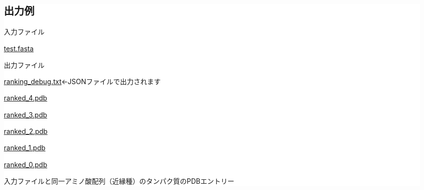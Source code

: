 ## 出力例

入力ファイル

[test.fasta](test.fasta)

出力ファイル

[ranking_debug.txt](ranking_debug.txt)←JSONファイルで出力されます

[ranked_4.pdb](ranked_4.pdb)


[ranked_3.pdb](ranked_3.pdb)


[ranked_2.pdb](ranked_2.pdb)


[ranked_1.pdb](ranked_1.pdb)


[ranked_0.pdb](ranked_0.pdb)


入力ファイルと同一アミノ酸配列（近縁種）のタンパク質のPDBエントリー

<a href="https://www.rcsb.org/structure/3AS4"></a>

<a href="https://www.rcsb.org/structure/3AS5"></a>
